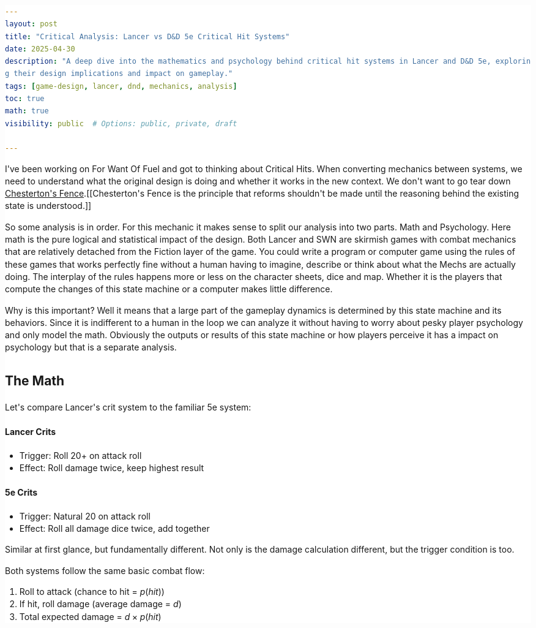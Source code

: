 ```yaml
---
layout: post
title: "Critical Analysis: Lancer vs D&D 5e Critical Hit Systems"
date: 2025-04-30
description: "A deep dive into the mathematics and psychology behind critical hit systems in Lancer and D&D 5e, exploring their design implications and impact on gameplay."
tags: [game-design, lancer, dnd, mechanics, analysis]
toc: true
math: true
visibility: public  # Options: public, private, draft

---
```


I've been working on For Want Of Fuel and got to thinking about Critical Hits. When converting mechanics between systems, we need to understand what the original design is doing and whether it works in the new context. We don't want to go tear down [Chesterton's Fence](https://www.lesswrong.com/w/chesterton-s-fence).[[Chesterton's Fence is the principle that reforms shouldn't be made until the reasoning behind the existing state is understood.]]



So some analysis is in order. For this mechanic it makes sense to split our analysis into two parts. Math and Psychology.
Here math is the pure logical and statistical impact of the design. Both Lancer and SWN are skirmish games with combat mechanics that are relatively detached from the Fiction layer of the game. You could write a program or computer game using the rules of these games that works perfectly fine without a human having to imagine, describe or think about what the Mechs are actually doing.
The interplay of the rules happens more or less on the character sheets, dice and map. Whether it is the players that compute the changes of this state machine or a computer makes little difference.

Why is this important? Well it means that a large part of the gameplay dynamics is determined by this state machine and its behaviors. Since it is indifferent to a human in the loop we can analyze it without having to worry about pesky player psychology and only model the math.
Obviously the outputs or results of this state machine or how players perceive it has a impact on psychology but that is a separate analysis.

## The Math

Let's compare Lancer's crit system to the familiar 5e system:

#### Lancer Crits
- Trigger: Roll 20+ on attack roll
- Effect: Roll damage twice, keep highest result

#### 5e Crits
- Trigger: Natural 20 on attack roll
- Effect: Roll all damage dice twice, add together

Similar at first glance, but fundamentally different. Not only is the damage calculation different, but the trigger condition is too.

Both systems follow the same basic combat flow:
1. Roll to attack (chance to hit = $p(hit)$)
2. If hit, roll damage (average damage = $d$)
3. Total expected damage = $d \times p(hit)$
